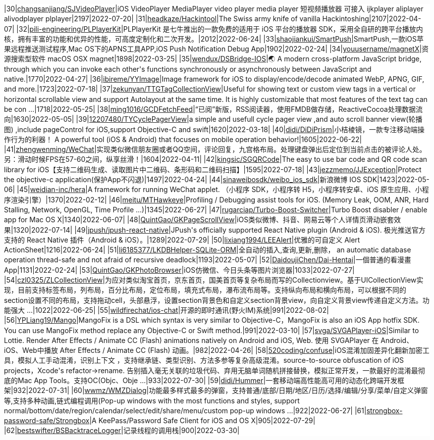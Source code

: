 |30|[changsanjiang/SJVideoPlayer](https://github.com/changsanjiang/SJVideoPlayer)|iOS VideoPlayer MediaPlayer video player media player 短视频播放器 可接入 ijkplayer aliplayer alivodplayer plplayer|2197|2022-07-20|
|31|[headkaze/Hackintool](https://github.com/headkaze/Hackintool)|The Swiss army knife of vanilla Hackintoshing|2107|2022-04-07|
|32|[pili-engineering/PLPlayerKit](https://github.com/pili-engineering/PLPlayerKit)|PLPlayerKit 是七牛推出的一款免费的适用于 iOS 平台的播放器 SDK，采用全自研的跨平台播放内核，拥有丰富的功能和优异的性能，可高度定制化和二次开发。|2012|2022-06-24|
|33|[shaojiankui/SmartPush](https://github.com/shaojiankui/SmartPush)|SmartPush,一款iOS苹果远程推送测试程序,Mac OS下的APNS工具APP,iOS Push Notification Debug App|1902|2022-02-24|
|34|[youusername/magnetX](https://github.com/youusername/magnetX)|资源搜索型软件 macOS OSX magnet|1898|2022-03-25|
|35|[wendux/DSBridge-IOS](https://github.com/wendux/DSBridge-IOS)|:earth_asia: A modern cross-platform JavaScript bridge, through which you can invoke each other's functions synchronously or asynchronously between JavaScript and native.|1770|2022-04-27|
|36|[ibireme/YYImage](https://github.com/ibireme/YYImage)|Image framework for iOS to display/encode/decode animated WebP, APNG, GIF, and more.|1723|2022-07-18|
|37|[zekunyan/TTGTagCollectionView](https://github.com/zekunyan/TTGTagCollectionView)|Useful for showing text or custom view tags in a vertical or horizontal scrollable view and support Autolayout at the same time. It is highly customizable that most features of the text tag can be con ...|1718|2022-05-25|
|38|[ming1016/GCDFetchFeed](https://github.com/ming1016/GCDFetchFeed)|“已阅”新版，RSS阅读器，使用FMDB做存储，ReactiveCocoa处理数据流向|1630|2022-05-05|
|39|[12207480/TYCyclePagerView](https://github.com/12207480/TYCyclePagerView)|a simple and usefull cycle pager view ,and auto scroll banner view(轮播图) ,include pageControl for iOS,support Objective-C and swift|1620|2022-03-18|
|40|[didi/DiDiPrism](https://github.com/didi/DiDiPrism)|小桔棱镜，一款专注移动端操作行为的利器！ A powerful tool (iOS & Android) that focuses on mobile operation behavior!|1605|2022-06-22|
|41|[zhengwenming/WeChat](https://github.com/zhengwenming/WeChat)|实现类似微信朋友圈或者QQ空间，评论回复，九宫格布局。处理键盘弹出后定位到当前点击的被评论人处。另：滑动时候FPS在57-60之间，纵享丝滑！|1604|2022-04-11|
|42|[kingsic/SGQRCode](https://github.com/kingsic/SGQRCode)|The easy to use bar code and QR code scan library for iOS【支持二维码生成、读取图片中二维码、条形码和二维码扫描】|1595|2022-07-18|
|43|[jezzmemo/JJException](https://github.com/jezzmemo/JJException)|Protect the objective-c application(保护App不闪退)|1497|2022-04-24|
|44|[sinaweibosdk/weibo_ios_sdk](https://github.com/sinaweibosdk/weibo_ios_sdk)|新浪微博 IOS SDK|1423|2022-05-06|
|45|[weidian-inc/hera](https://github.com/weidian-inc/hera)|A framework for running WeChat applet. （小程序 SDK，小程序转 H5，小程序转安卓、iOS 原生应用、小程序渲染引擎）|1370|2022-02-12|
|46|[meitu/MTHawkeye](https://github.com/meitu/MTHawkeye)|Profiling / Debugging assist tools for iOS. (Memory Leak, OOM, ANR, Hard Stalling, Network, OpenGL, Time Profile ...)|1345|2022-06-27|
|47|[rugarciap/Turbo-Boost-Switcher](https://github.com/rugarciap/Turbo-Boost-Switcher)|Turbo Boost disabler / enable app for Mac OS X|1340|2022-06-07|
|48|[QuintGao/GKPageScrollView](https://github.com/QuintGao/GKPageScrollView)|iOS类似微博、抖音、网易云等个人详情页滑动嵌套效果|1320|2022-07-14|
|49|[jpush/jpush-react-native](https://github.com/jpush/jpush-react-native)|JPush's officially supported React Native plugin (Android & iOS). 极光推送官方支持的 React Native 插件（Android & iOS）。|1289|2022-07-29|
|50|[lixiang1994/LEEAlert](https://github.com/lixiang1994/LEEAlert)|优雅的可自定义 Alert ActionSheet|1216|2022-06-24|
|51|[li6185377/LKDBHelper-SQLite-ORM](https://github.com/li6185377/LKDBHelper-SQLite-ORM)|全自动的插入,查询,更新,删除， an automatic database operation  thread-safe and not afraid of recursive deadlock|1193|2022-05-07|
|52|[DaidoujiChen/Dai-Hentai](https://github.com/DaidoujiChen/Dai-Hentai)|一個普通的看漫畫 App|1131|2022-02-24|
|53|[QuintGao/GKPhotoBrowser](https://github.com/QuintGao/GKPhotoBrowser)|iOS仿微信、今日头条等图片浏览器|1033|2022-07-27|
|54|[czl0325/ZLCollectionView](https://github.com/czl0325/ZLCollectionView)|为应对类似淘宝首页，京东首页，国美首页等复杂布局而写的Collectionview。基于UICollectionView实现，目前支持标签布局，列布局，百分比布局，定位布局，填充式布局，瀑布流布局等。支持纵向布局和横向布局，可以根据不同的section设置不同的布局，支持拖动cell，头部悬浮，设置section背景色和自定义section背景view，向自定义背景view传递自定义方法。功能强大 ...|1022|2022-06-25|
|55|[wildfirechat/ios-chat](https://github.com/wildfirechat/ios-chat)|开源的即时通讯(野火IM)系统|991|2022-08-02|
|56|[YPLiang19/Mango](https://github.com/YPLiang19/Mango)|MangoFix is a DSL which syntax is very similar to Objective-C，MangoFix is also an iOS  App hotfix SDK. You can use MangoFix method replace any Objective-C or Swift method.|991|2022-03-10|
|57|[svga/SVGAPlayer-iOS](https://github.com/svga/SVGAPlayer-iOS)|Similar to Lottie. Render After Effects / Animate CC (Flash) animations natively on Android and iOS, Web.  使用 SVGAPlayer 在 Android、iOS、Web中播放 After Effects / Animate CC (Flash) 动画。|982|2022-04-26|
|58|[520coding/confuse](https://github.com/520coding/confuse)|iOS混淆加固差异化翻新加密工具，模拟人工手动混淆，识别上下文 ，支持继承链、类型识别、方法多参等复杂高级混淆。source-to-source obfuscation of iOS projects，Xcode's refactor->rename. 告别插入毫无关联的垃圾代码、弃用无脑单词随机拼接替换，模拟正常开发，一款最好的混淆最彻底的Mac App Tools。支持OC(Objc、Obje ...|933|2022-07-30|
|59|[didi/Hummer](https://github.com/didi/Hummer)|一套移动端高性能高可用的动态化跨端开发框架|932|2022-07-31|
|60|[wwmz/WMZDialog](https://github.com/wwmz/WMZDialog)|功能最多样式最多的弹窗，支持普通/底部/日期/地区/日历/选择/编辑/分享/菜单/自定义弹窗等,支持多种动画,链式编程调用(Pop-up windows with the most functions and styles, support normal/bottom/date/region/calendar/select/edit/share/menu/custom pop-up windows ...|922|2022-06-27|
|61|[strongbox-password-safe/Strongbox](https://github.com/strongbox-password-safe/Strongbox)|A KeePass/Password Safe Client for iOS and OS X|905|2022-07-29|
|62|[bestswifter/BSBacktraceLogger](https://github.com/bestswifter/BSBacktraceLogger)|记录线程的调用栈|900|2022-03-30|
